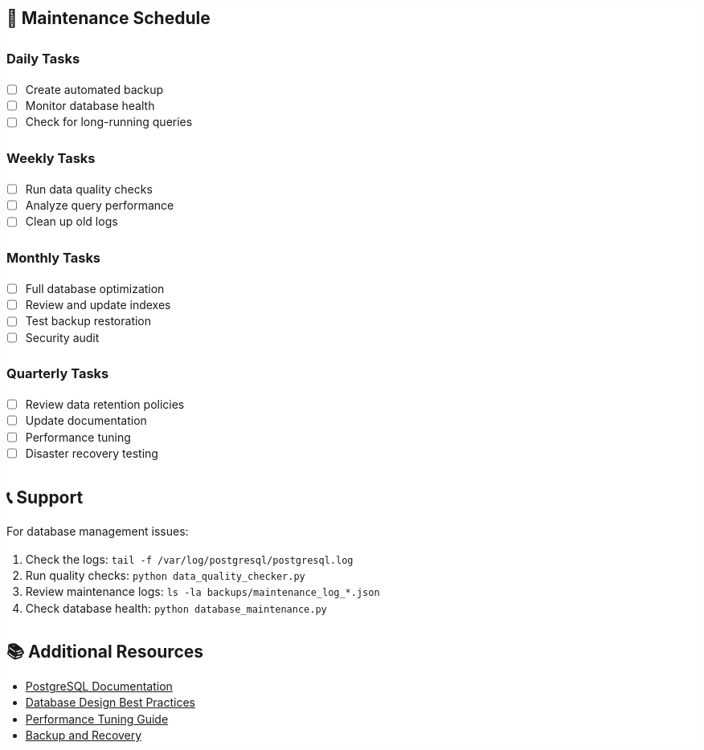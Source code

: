 ## 🔧 Maintenance Schedule

### Daily Tasks
- [ ] Create automated backup
- [ ] Monitor database health
- [ ] Check for long-running queries

### Weekly Tasks
- [ ] Run data quality checks
- [ ] Analyze query performance
- [ ] Clean up old logs

### Monthly Tasks
- [ ] Full database optimization
- [ ] Review and update indexes
- [ ] Test backup restoration
- [ ] Security audit

### Quarterly Tasks
- [ ] Review data retention policies
- [ ] Update documentation
- [ ] Performance tuning
- [ ] Disaster recovery testing

## 📞 Support

For database management issues:

1. Check the logs: `tail -f /var/log/postgresql/postgresql.log`
2. Run quality checks: `python data_quality_checker.py`
3. Review maintenance logs: `ls -la backups/maintenance_log_*.json`
4. Check database health: `python database_maintenance.py`

## 📚 Additional Resources

- [PostgreSQL Documentation](https://www.postgresql.org/docs/)
- [Database Design Best Practices](https://www.postgresql.org/docs/current/ddl.html)
- [Performance Tuning Guide](https://www.postgresql.org/docs/current/performance-tips.html)
- [Backup and Recovery](https://www.postgresql.org/docs/current/backup.html)


